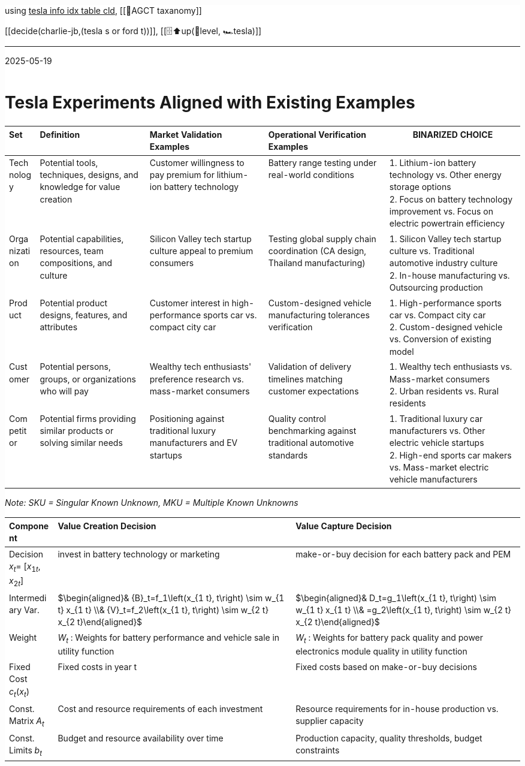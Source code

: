 using [tesla info idx table cld](https://claude.ai/chat/d0107e5e-72ee-4a64-baf3-5e0551336acd), [[🧬AGCT taxanomy]]

[[decide(charlie-jb,(tesla s or ford t))]], [[🗄️⬆️up(🌲level, 🏎️tesla)]]

---

2025-05-19



# Tesla Experiments Aligned with Existing Examples

| Set          | Definition                                                             | Market Validation Examples                                              | Operational Verification Examples                                            | BINARIZED CHOICE                                                                                                                                               |
| :----------- | :--------------------------------------------------------------------- | :---------------------------------------------------------------------- | :--------------------------------------------------------------------------- | -------------------------------------------------------------------------------------------------------------------------------------------------------------- |
| Technology   | Potential tools, techniques, designs, and knowledge for value creation | Customer willingness to pay premium for lithium-ion battery technology  | Battery range testing under real-world conditions                            | 1. Lithium-ion battery technology vs. Other energy storage options <br> 2. Focus on battery technology improvement vs. Focus on electric powertrain efficiency |
| Organization | Potential capabilities, resources, team compositions, and culture      | Silicon Valley tech startup culture appeal to premium consumers         | Testing global supply chain coordination (CA design, Thailand manufacturing) | 1. Silicon Valley tech startup culture vs. Traditional automotive industry culture <br> 2. In-house manufacturing vs. Outsourcing production                   |
| Product      | Potential product designs, features, and attributes                    | Customer interest in high-performance sports car vs. compact city car   | Custom-designed vehicle manufacturing tolerances verification                | 1. High-performance sports car vs. Compact city car <br> 2. Custom-designed vehicle vs. Conversion of existing model                                           |
| Customer     | Potential persons, groups, or organizations who will pay               | Wealthy tech enthusiasts' preference research vs. mass-market consumers | Validation of delivery timelines matching customer expectations              | 1. Wealthy tech enthusiasts vs. Mass-market consumers <br> 2. Urban residents vs. Rural residents                                                              |
| Competitor   | Potential firms providing similar products or solving similar needs    | Positioning against traditional luxury manufacturers and EV startups    | Quality control benchmarking against traditional automotive standards        | 1. Traditional luxury car manufacturers vs. Other electric vehicle startups <br> 2. High-end sports car makers vs. Mass-market electric vehicle manufacturers  |
*Note: SKU = Singular Known Unknown, MKU = Multiple Known Unknowns*


| Component                                       | Value Creation Decision                                                                                                                         | Value Capture Decision                                                                                                                   |
| :---------------------------------------------- | :---------------------------------------------------------------------------------------------------------------------------------------------- | :--------------------------------------------------------------------------------------------------------------------------------------- |
| Decision $x_t=$ $\left[x_{1 t}, x_{2 t}\right]$ | invest in battery technology or marketing                                                                                                       | make-or-buy decision for each battery pack and PEM                                                                                       |
| Intermediary Var.                               | $\begin{aligned}& {B}_t=f_1\left(x_{1 t}, t\right) \sim w_{1 t} x_{1 t} \\& {V}_t=f_2\left(x_{1 t}, t\right) \sim w_{2 t} x_{2 t}\end{aligned}$ | $\begin{aligned}& D_t=g_1\left(x_{1 t}, t\right) \sim w_{1 t} x_{1 t} \\& =g_2\left(x_{1 t}, t\right) \sim w_{2 t} x_{2 t}\end{aligned}$ |
| Weight                                          | $W_t$ : Weights for battery performance and vehicle sale in utility function                                                                    | $W_t$ : Weights for battery pack quality and power electronics module quality in utility function                                        |
| Fixed Cost $c_t\left(x_t\right)$                | Fixed costs in year t                                                                                                                           | Fixed costs based on make-or-buy decisions                                                                                               |
| Const. Matrix $A_t$                             | Cost and resource requirements of each investment                                                                                               | Resource requirements for in-house production vs. supplier capacity                                                                      |
| Const. Limits $b_t$                             | Budget and resource availability over time                                                                                                      | Production capacity, quality thresholds, budget constraints                                                                              |